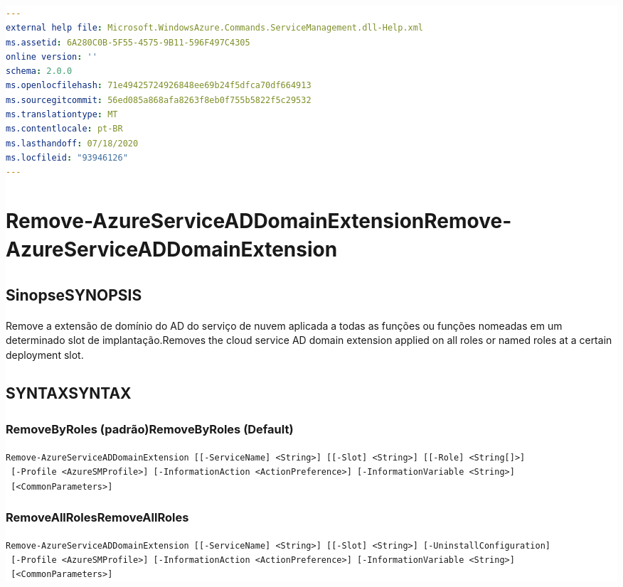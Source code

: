 ```yaml
---
external help file: Microsoft.WindowsAzure.Commands.ServiceManagement.dll-Help.xml
ms.assetid: 6A280C0B-5F55-4575-9B11-596F497C4305
online version: ''
schema: 2.0.0
ms.openlocfilehash: 71e49425724926848ee69b24f5dfca70df664913
ms.sourcegitcommit: 56ed085a868afa8263f8eb0f755b5822f5c29532
ms.translationtype: MT
ms.contentlocale: pt-BR
ms.lasthandoff: 07/18/2020
ms.locfileid: "93946126"
---
```

# <span data-ttu-id="31ee0-101">Remove-AzureServiceADDomainExtension</span><span class="sxs-lookup"><span data-stu-id="31ee0-101">Remove-AzureServiceADDomainExtension</span></span>

## <span data-ttu-id="31ee0-102">Sinopse</span><span class="sxs-lookup"><span data-stu-id="31ee0-102">SYNOPSIS</span></span>
<span data-ttu-id="31ee0-103">Remove a extensão de domínio do AD do serviço de nuvem aplicada a todas as funções ou funções nomeadas em um determinado slot de implantação.</span><span class="sxs-lookup"><span data-stu-id="31ee0-103">Removes the cloud service AD domain extension applied on all roles or named roles at a certain deployment slot.</span></span>

## <span data-ttu-id="31ee0-104">SYNTAX</span><span class="sxs-lookup"><span data-stu-id="31ee0-104">SYNTAX</span></span>

### <span data-ttu-id="31ee0-105">RemoveByRoles (padrão)</span><span class="sxs-lookup"><span data-stu-id="31ee0-105">RemoveByRoles (Default)</span></span>
```
Remove-AzureServiceADDomainExtension [[-ServiceName] <String>] [[-Slot] <String>] [[-Role] <String[]>]
 [-Profile <AzureSMProfile>] [-InformationAction <ActionPreference>] [-InformationVariable <String>]
 [<CommonParameters>]
```

### <span data-ttu-id="31ee0-106">RemoveAllRoles</span><span class="sxs-lookup"><span data-stu-id="31ee0-106">RemoveAllRoles</span></span>
```
Remove-AzureServiceADDomainExtension [[-ServiceName] <String>] [[-Slot] <String>] [-UninstallConfiguration]
 [-Profile <AzureSMProfile>] [-InformationAction <ActionPreference>] [-InformationVariable <String>]
 [<CommonParameters>]
```
